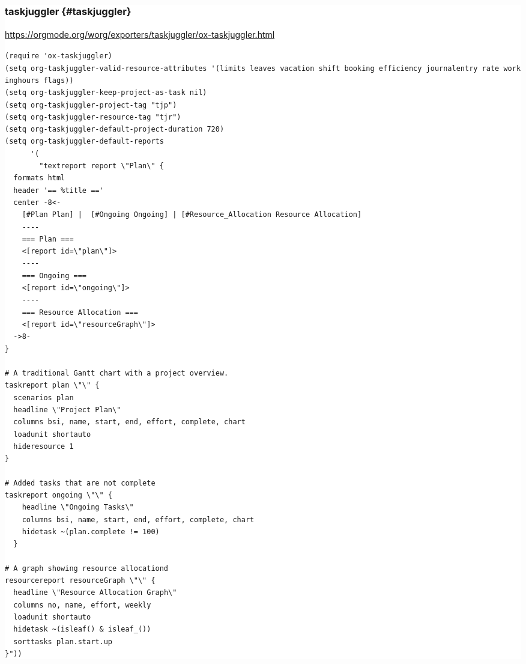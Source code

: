 
### taskjuggler {#taskjuggler}

<https://orgmode.org/worg/exporters/taskjuggler/ox-taskjuggler.html>

```emacs-lisp
(require 'ox-taskjuggler)
(setq org-taskjuggler-valid-resource-attributes '(limits leaves vacation shift booking efficiency journalentry rate workinghours flags))
(setq org-taskjuggler-keep-project-as-task nil)
(setq org-taskjuggler-project-tag "tjp")
(setq org-taskjuggler-resource-tag "tjr")
(setq org-taskjuggler-default-project-duration 720)
(setq org-taskjuggler-default-reports
      '(
        "textreport report \"Plan\" {
  formats html
  header '== %title =='
  center -8<-
    [#Plan Plan] |  [#Ongoing Ongoing] | [#Resource_Allocation Resource Allocation]
    ----
    === Plan ===
    <[report id=\"plan\"]>
    ----
    === Ongoing ===
    <[report id=\"ongoing\"]>
    ----
    === Resource Allocation ===
    <[report id=\"resourceGraph\"]>
  ->8-
}

# A traditional Gantt chart with a project overview.
taskreport plan \"\" {
  scenarios plan
  headline \"Project Plan\"
  columns bsi, name, start, end, effort, complete, chart
  loadunit shortauto
  hideresource 1
}

# Added tasks that are not complete
taskreport ongoing \"\" {
    headline \"Ongoing Tasks\"
    columns bsi, name, start, end, effort, complete, chart
    hidetask ~(plan.complete != 100)
  }

# A graph showing resource allocationd
resourcereport resourceGraph \"\" {
  headline \"Resource Allocation Graph\"
  columns no, name, effort, weekly
  loadunit shortauto
  hidetask ~(isleaf() & isleaf_())
  sorttasks plan.start.up
}"))

```
